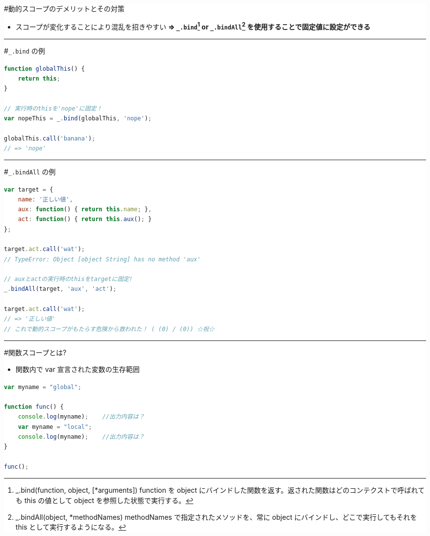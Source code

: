 #動的スコープのデメリットとその対策
- スコープが変化することにより混乱を招きやすい
    __=> `_.bind`[^2] or `_.bindAll`[^3] を使用することで固定値に設定ができる__

[^2]: _.bind(function, object, [*arguments]) function を object にバインドした関数を返す。返された関数はどのコンテクストで呼ばれても this の値として object を参照した状態で実行する。

[^3]: _.bindAll(object, *methodNames) methodNames で指定されたメソッドを、常に object にバインドし、どこで実行してもそれを this として実行するようになる。



---
#`_.bind` の例

```javascript
function globalThis() {
    return this;
}

// 実行時のthisを'nope'に固定！
var nopeThis = _.bind(globalThis, 'nope');

globalThis.call('banana');
// => 'nope'
```


---
#`_.bindAll` の例

```javascript
var target = {
    name: '正しい値',
    aux: function() { return this.name; },
    act: function() { return this.aux(); }
};

target.act.call('wat');
// TypeError: Object [object String] has no method 'aux'

// auxとactの実行時のthisをtargetに固定!
_.bindAll(target, 'aux', 'act');

target.act.call('wat');
// => '正しい値'
// これで動的スコープがもたらす危険から救われた！ ( (0) / (0)) ☆祝☆
```


---
#関数スコープとは?
- 関数内で var 宣言された変数の生存範囲

```javascript
var myname = "global";
 
function func() {
    console.log(myname);    //出力内容は？
    var myname = "local";
    console.log(myname);    //出力内容は？
}
 
func();
```


[^1]: Jasmineの説明
[^4]: [ANALOGIC: 知らないと怖い「変数の巻き上げ」とは？](http://analogic.jp/hoisting/) 参照
[^5]: どの JavaScript エンジンにもルックアップテーブルは存在します
[^6]: _.clone(object) オブジェクトobjectを「浅くコピー」したものを返す。入れ子になっているオブジェクトや配列は参照がコピーされ、それらの実体は複製されない。